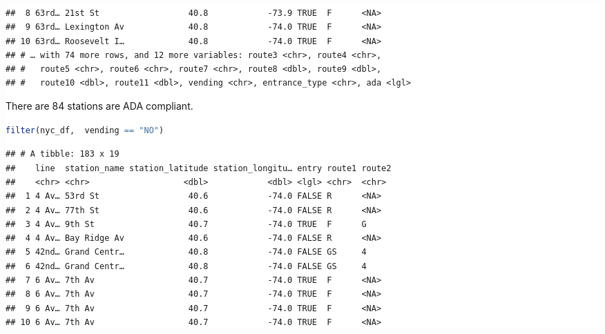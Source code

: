    ##  8 63rd… 21st St                  40.8            -73.9 TRUE  F      <NA>  
    ##  9 63rd… Lexington Av             40.8            -74.0 TRUE  F      <NA>  
    ## 10 63rd… Roosevelt I…             40.8            -74.0 TRUE  F      <NA>  
    ## # … with 74 more rows, and 12 more variables: route3 <chr>, route4 <chr>,
    ## #   route5 <chr>, route6 <chr>, route7 <chr>, route8 <dbl>, route9 <dbl>,
    ## #   route10 <dbl>, route11 <dbl>, vending <chr>, entrance_type <chr>, ada <lgl>

There are 84 stations are ADA compliant.

``` r
filter(nyc_df,  vending == "NO")
```

    ## # A tibble: 183 x 19
    ##    line  station_name station_latitude station_longitu… entry route1 route2
    ##    <chr> <chr>                   <dbl>            <dbl> <lgl> <chr>  <chr> 
    ##  1 4 Av… 53rd St                  40.6            -74.0 FALSE R      <NA>  
    ##  2 4 Av… 77th St                  40.6            -74.0 FALSE R      <NA>  
    ##  3 4 Av… 9th St                   40.7            -74.0 TRUE  F      G     
    ##  4 4 Av… Bay Ridge Av             40.6            -74.0 FALSE R      <NA>  
    ##  5 42nd… Grand Centr…             40.8            -74.0 FALSE GS     4     
    ##  6 42nd… Grand Centr…             40.8            -74.0 FALSE GS     4     
    ##  7 6 Av… 7th Av                   40.7            -74.0 TRUE  F      <NA>  
    ##  8 6 Av… 7th Av                   40.7            -74.0 TRUE  F      <NA>  
    ##  9 6 Av… 7th Av                   40.7            -74.0 TRUE  F      <NA>  
    ## 10 6 Av… 7th Av                   40.7            -74.0 TRUE  F      <NA>  